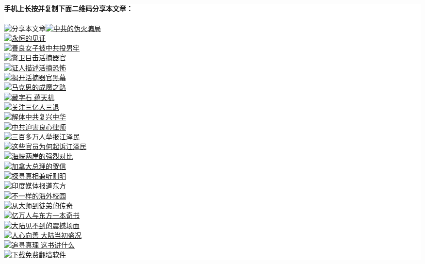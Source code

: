 <strong>手机上长按并复制下面二维码分享本文章：</strong><br><br><img src="https://quickchart.io/qr?size=256&text=https://github.com/1992513/djy/blob/master/gb/24/6/24/n14275958.md%231" title="分享本文章"></td><td VALIGN=TOP><a href="https://github.com/1992513/djy/blob/master/gb/16/1/21/n4622075.md?dfh#1" target="_blank"><img src="https://raw.githubusercontent.com/1992513/djy/master/gb/300/wei-f1.jpg" title="中共的伪火骗局"  alt="中共的伪火骗局"></a><br><a href="https://github.com/1992513/www/blob/master/README.md?dfh#9" target="_blank"><img src="https://raw.githubusercontent.com/1992513/djy/master/gb/300/yong-h.jpg" title="永恒的见证"  alt="永恒的见证"></a><br><a href="https://github.com/1992513/djy/blob/master/gb/13/9/29/n3974789.md?dfh#1" target="_blank"><img src="https://raw.githubusercontent.com/1992513/djy/master/gb/300/shang-lnz.jpg" title="善良女子被中共投男牢"  alt="善良女子被中共投男牢"></a><br><a href="https://github.com/1992513/djy/blob/master/gb/16/3/16/n4663449.md?dfh#1" target="_blank"><img src="https://raw.githubusercontent.com/1992513/djy/master/gb/300/huo-z3.jpg" title="警卫目击活摘器官"  alt="警卫目击活摘器官"></a><br><a href="https://github.com/1992513/djy/blob/master/gb/16/8/7/n8177641.md?dfh#1" target="_blank"><img src="https://raw.githubusercontent.com/1992513/djy/master/gb/300/huo-z4.jpg" title="证人描述活摘恐怖"  alt="证人描述活摘恐怖"></a><br><a href="https://github.com/1992513/djy/blob/master/gb/10/4/19/n2881569.md?dfh#1" target="_blank"><img src="https://raw.githubusercontent.com/1992513/djy/master/gb/300/huo-z1.jpg" title="揭开活摘器官黑幕"  alt="揭开活摘器官黑幕"></a><br><a href="https://github.com/1992513/djy/blob/master/gb/10/11/7/n3077476.md?dfh#1" target="_blank"><img src="https://raw.githubusercontent.com/1992513/djy/master/gb/300/ma-ks.jpg" title="马克思的成魔之路"  alt="马克思的成魔之路"></a><br><a href="https://github.com/1992513/djy/blob/master/gb/14/6/9/n4173977.md?dfh#1" target="_blank"><img src="https://raw.githubusercontent.com/1992513/djy/master/gb/300/chang-zs.jpg" title="藏字石 蕴天机"  alt="藏字石 蕴天机"></a><br><a href="https://github.com/1992513/djy/blob/master/gb/18/5/10/n10381511.md?dfh#1" target="_blank"><img src="https://raw.githubusercontent.com/1992513/djy/master/gb/300/st1.jpg" title="关注三亿人三退"  alt="关注三亿人三退"></a><br><a href="https://github.com/1992513/djy/blob/master/gb/18/3/21/n10237682.md?dfh#1" target="_blank"><img src="https://raw.githubusercontent.com/1992513/djy/master/gb/300/jie-t.jpg" title="解体中共复兴中华"  alt="解体中共复兴中华"></a><br><a href="https://github.com/1992513/djy/blob/master/gb/9/2/9/n2422991.md?dfh#1" target="_blank"><img src="https://raw.githubusercontent.com/1992513/djy/master/gb/300/gao-zs.jpg" title="中共迫害良心律师"  alt="中共迫害良心律师"></a><br><a href="https://github.com/1992513/djy/blob/master/gb/18/12/9/n10900044.md?dfh#1" target="_blank"><img src="https://raw.githubusercontent.com/1992513/djy/master/gb/300/sj1.jpg" title="三百多万人举报江泽民"  alt="三百多万人举报江泽民"></a><br><a href="https://github.com/1992513/djy/blob/master/gb/18/8/28/n10672014.md?dfh#1" target="_blank"><img src="https://raw.githubusercontent.com/1992513/djy/master/gb/300/sj2.jpg" title="这些官员为何起诉江泽民"  alt="这些官员为何起诉江泽民"></a><br><a href="https://github.com/1992513/djy/blob/master/gb/8/12/18/n2367165.md?dfh#1" target="_blank"><img src="https://raw.githubusercontent.com/1992513/djy/master/gb/300/liangan.jpg" title="海峡两岸的强烈对比"  alt="海峡两岸的强烈对比"></a><br><a href="https://github.com/1992513/djy/blob/master/gb/15/12/10/n4593139.md?dfh#1" target="_blank"><img src="https://raw.githubusercontent.com/1992513/djy/master/gb/300/jia-ndzl.jpg" title="加拿大总理的贺信"  alt="加拿大总理的贺信"></a><br><a href="https://github.com/1992513/djy/blob/master/gb/11/6/17/n3289382.md?dfh#1" target="_blank"><img src="https://raw.githubusercontent.com/1992513/djy/master/gb/300/xiao-wd.jpg" title="探寻真相兼听则明"  alt="探寻真相兼听则明"></a><br><a href="https://github.com/1992513/djy/blob/master/gb/18/10/27/n10812623.md?dfh#1" target="_blank"><img src="https://raw.githubusercontent.com/1992513/djy/master/gb/300/yindu.jpg" title="印度媒体报道东方"  alt="印度媒体报道东方"></a><br><a href="https://github.com/1992513/djy/blob/master/gb/18/6/9/n10469652.md?dfh#1" target="_blank"><img src="https://raw.githubusercontent.com/1992513/djy/master/gb/300/xie-j.jpg" title="不一样的海外校园"  alt="不一样的海外校园"></a><br><a href="https://github.com/1992513/djy/blob/master/gb/7/4/5/n1669415.md?dfh#1" target="_blank"><img src="https://raw.githubusercontent.com/1992513/djy/master/gb/300/li-up.jpg" title="从大师到徒弟的传奇"  alt="从大师到徒弟的传奇"></a><br><a href="https://github.com/1992513/djy/blob/master/gb/17/5/26/n9191512.md?dfh#1" target="_blank"><img src="https://raw.githubusercontent.com/1992513/djy/master/gb/300/zfl2.jpg" title="亿万人与东方一本奇书"  alt="亿万人与东方一本奇书"></a><br><a href="https://github.com/1992513/djy/blob/master/gb/13/11/27/n4020290.md?dfh#1" target="_blank"><img src="https://raw.githubusercontent.com/1992513/djy/master/gb/300/zhen-h.jpg" title="大陆见不到的震撼场面"  alt="大陆见不到的震撼场面"></a><br><a href="https://github.com/1992513/djy/blob/master/gb/15/7/17/n4482910.md?dfh#1" target="_blank"><img src="https://raw.githubusercontent.com/1992513/djy/master/gb/300/dalu-sk.jpg" title="人心向善 大陆当初盛况"  alt="人心向善 大陆当初盛况"></a><br><a href="https://github.com/1992513/djy/blob/master/gb/19/1/5/n10955468.md?dfh#1" target="_blank"><img src="https://raw.githubusercontent.com/1992513/djy/master/gb/300/zfl1.jpg" title="追寻真理 这书讲什么"  alt="追寻真理 这书讲什么"></a><br><a href="https://github.com/1992513/www/blob/master/README.md?dfh#1" target="_blank"><img src="https://raw.githubusercontent.com/1992513/djy/master/gb/300/fq1.jpg" title="下载免费翻墙软件"  alt="下载免费翻墙软件"></a><br></td></tr></table>
